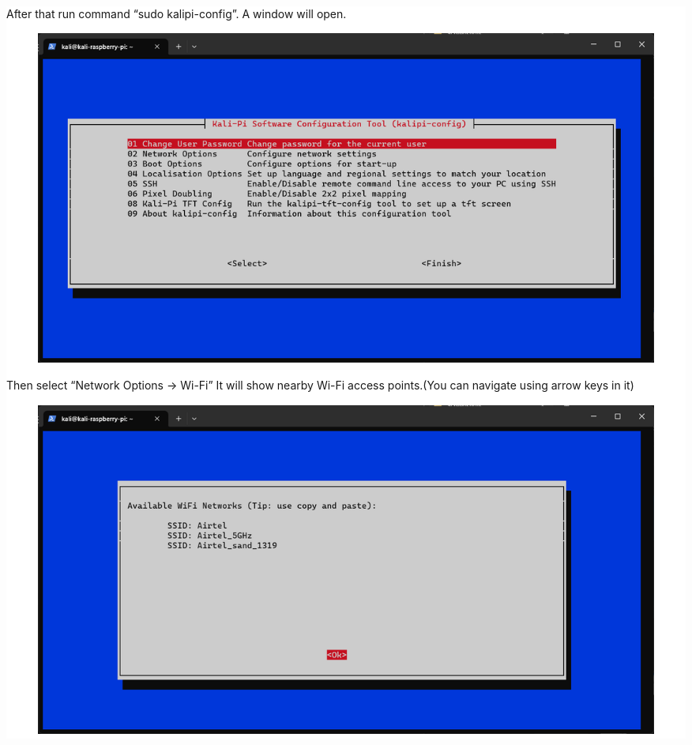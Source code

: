 After that run command “sudo kalipi-config”. A window will open.

<figure><img src="../../../attachments/Screenshot_2023 09 04_080229.png" alt=""><figcaption></figcaption></figure>

Then select “Network Options → Wi-Fi” It will show nearby Wi-Fi access points.(You can navigate using arrow keys in it)

<figure><img src="../../../attachments/Screenshot_2023 09 04_080603.png" alt=""><figcaption></figcaption></figure>
